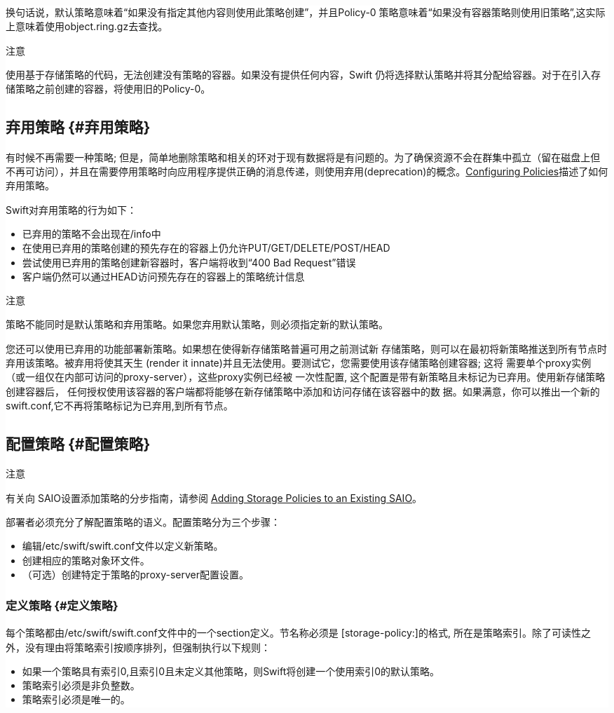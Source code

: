 换句话说，默认策略意味着“如果没有指定其他内容则使用此策略创建”，并且Policy-0
策略意味着“如果没有容器策略则使用旧策略”,这实际上意味着使用object.ring.gz去查找。

注意

使用基于存储策略的代码，无法创建没有策略的容器。如果没有提供任何内容，Swift
仍将选择默认策略并将其分配给容器。对于在引入存储策略之前创建的容器，将使用旧的Policy-0。


## 弃用策略 {#弃用策略}

有时候不再需要一种策略; 但是，简单地删除策略和相关的环对于现有数据将是有问题的。为了确保资源不会在群集中孤立（留在磁盘上但不再可访问），并且在需要停用策略时向应用程序提供正确的消息传递，则使用弃用(deprecation)的概念。[Configuring Policies](https://docs.openstack.org/swift/queens/overview%5Fpolicies.html#configure-policy)描述了如何弃用策略。

Swift对弃用策略的行为如下：

-   已弃用的策略不会出现在/info中
-   在使用已弃用的策略创建的预先存在的容器上仍允许PUT/GET/DELETE/POST/HEAD
-   尝试使用已弃用的策略创建新容器时，客户端将收到“400 Bad Request”错误
-   客户端仍然可以通过HEAD访问预先存在的容器上的策略统计信息

注意

策略不能同时是默认策略和弃用策略。如果您弃用默认策略，则必须指定新的默认策略。

您还可以使用已弃用的功能部署新策略。如果想在使得新存储策略普遍可用之前测试新
存储策略，则可以在最初将新策略推送到所有节点时弃用该策略。被弃用将使其天生
(render it innate)并且无法使用。要测试它，您需要使用该存储策略创建容器; 这将
需要单个proxy实例（或一组仅在内部可访问的proxy-server），这些proxy实例已经被
一次性配置, 这个配置是带有新策略且未标记为已弃用。使用新存储策略创建容器后，
任何授权使用该容器的客户端都将能够在新存储策略中添加和访问存储在该容器中的数
据。如果满意，你可以推出一个新的swift.conf,它不再将策略标记为已弃用,到所有节点。


## 配置策略 {#配置策略}

注意

有关向 SAIO设置添加策略的分步指南，请参阅 [Adding Storage Policies to an Existing SAIO](https://docs.openstack.org/swift/queens/policies%5Fsaio.html)。

部署者必须充分了解配置策略的语义。配置策略分为三个步骤：

-   编辑/etc/swift/swift.conf文件以定义新策略。
-   创建相应的策略对象环文件。
-   （可选）创建特定于策略的proxy-server配置设置。


### 定义策略 {#定义策略}

每个策略都由/etc/swift/swift.conf文件中的一个section定义。节名称必须是
[storage-policy:<N>]的格式, 所在<N>是策略索引。除了可读性之外，没有理由将策略索引按顺序排列，但强制执行以下规则：

-   如果一个策略具有索引0,且索引0且未定义其他策略，则Swift将创建一个使用索引0的默认策略。
-   策略索引必须是非负整数。
-   策略索引必须是唯一的。
